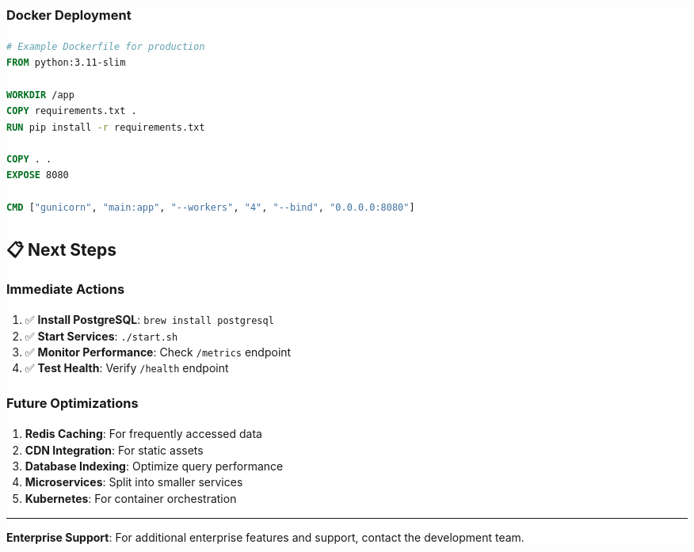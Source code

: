 ### **Docker Deployment**
```dockerfile
# Example Dockerfile for production
FROM python:3.11-slim

WORKDIR /app
COPY requirements.txt .
RUN pip install -r requirements.txt

COPY . .
EXPOSE 8080

CMD ["gunicorn", "main:app", "--workers", "4", "--bind", "0.0.0.0:8080"]
```

## 📋 **Next Steps**

### **Immediate Actions**
1. ✅ **Install PostgreSQL**: `brew install postgresql`
2. ✅ **Start Services**: `./start.sh`
3. ✅ **Monitor Performance**: Check `/metrics` endpoint
4. ✅ **Test Health**: Verify `/health` endpoint

### **Future Optimizations**
1. **Redis Caching**: For frequently accessed data
2. **CDN Integration**: For static assets
3. **Database Indexing**: Optimize query performance
4. **Microservices**: Split into smaller services
5. **Kubernetes**: For container orchestration

---

**Enterprise Support**: For additional enterprise features and support, contact the development team. 